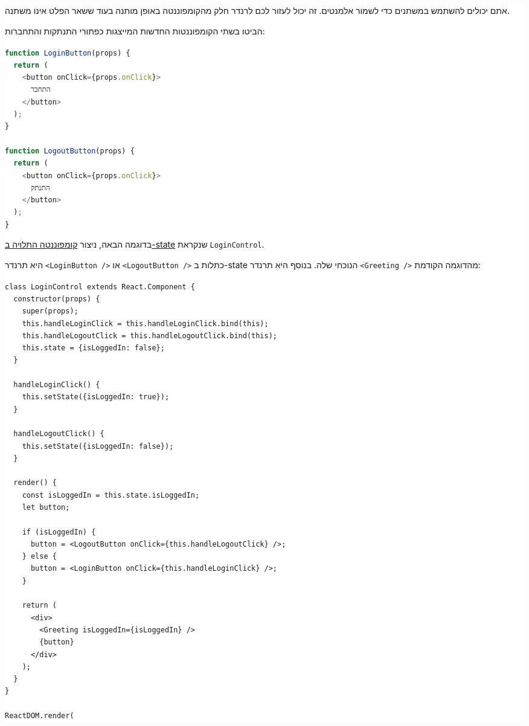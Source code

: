 אתם יכולים להשתמש במשתנים כדי לשמור אלמנטים. זה יכול לעזור לכם לרנדר חלק מהקומפוננטה באופן מותנה בעוד ששאר הפלט אינו משתנה.

הביטו בשתי הקומפוננטות החדשות המייצגות כפתורי התנתקות והתחברות:

```js
function LoginButton(props) {
  return (
    <button onClick={props.onClick}>
      התחבר
    </button>
  );
}

function LogoutButton(props) {
  return (
    <button onClick={props.onClick}>
      התנתק
    </button>
  );
}
```

בדוגמה הבאה, ניצור [קומפוננטה התלויה ב-state](/docs/state-and-lifecycle.html#adding-local-state-to-a-class) שנקראת `LoginControl`.

היא תרנדר `<LoginButton />` או `<LogoutButton />` כתלות ב-state הנוכחי שלה. בנוסף היא תרנדר `<Greeting />` מהדוגמה הקודמת:

```javascript{20-25,29,30}
class LoginControl extends React.Component {
  constructor(props) {
    super(props);
    this.handleLoginClick = this.handleLoginClick.bind(this);
    this.handleLogoutClick = this.handleLogoutClick.bind(this);
    this.state = {isLoggedIn: false};
  }

  handleLoginClick() {
    this.setState({isLoggedIn: true});
  }

  handleLogoutClick() {
    this.setState({isLoggedIn: false});
  }

  render() {
    const isLoggedIn = this.state.isLoggedIn;
    let button;

    if (isLoggedIn) {
      button = <LogoutButton onClick={this.handleLogoutClick} />;
    } else {
      button = <LoginButton onClick={this.handleLoginClick} />;
    }

    return (
      <div>
        <Greeting isLoggedIn={isLoggedIn} />
        {button}
      </div>
    );
  }
}

ReactDOM.render(
```